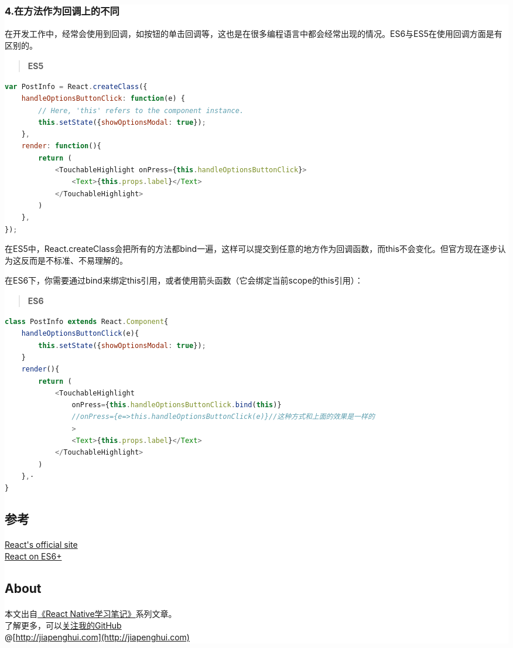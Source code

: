 ### 4.在方法作为回调上的不同   
在开发工作中，经常会使用到回调，如按钮的单击回调等，这也是在很多编程语言中都会经常出现的情况。ES6与ES5在使用回调方面是有区别的。   

>**ES5**  

```javascript
var PostInfo = React.createClass({
    handleOptionsButtonClick: function(e) {
        // Here, 'this' refers to the component instance.
        this.setState({showOptionsModal: true});
    },
    render: function(){
        return (
            <TouchableHighlight onPress={this.handleOptionsButtonClick}>
                <Text>{this.props.label}</Text>
            </TouchableHighlight>
        )
    },
});
```
在ES5中，React.createClass会把所有的方法都bind一遍，这样可以提交到任意的地方作为回调函数，而this不会变化。但官方现在逐步认为这反而是不标准、不易理解的。

在ES6下，你需要通过bind来绑定this引用，或者使用箭头函数（它会绑定当前scope的this引用）：  


>**ES6**  

```javascript
class PostInfo extends React.Component{
    handleOptionsButtonClick(e){
        this.setState({showOptionsModal: true});
    }
    render(){
        return (
            <TouchableHighlight
                onPress={this.handleOptionsButtonClick.bind(this)}
                //onPress={e=>this.handleOptionsButtonClick(e)}//这种方式和上面的效果是一样的
                >
                <Text>{this.props.label}</Text>
            </TouchableHighlight>
        )
    },·
}
```

## 参考  
[React's official site](https://facebook.github.io/react/)  
[React on ES6+](https://babeljs.io/blog/2015/06/07/react-on-es6-plus)

## About
本文出自[《React Native学习笔记》](https://github.com/crazycodeboy/RNStudyNotes/)系列文章。    
了解更多，可以[关注我的GitHub](https://github.com/crazycodeboy/)   
@[http://jiapenghui.com](http://jiapenghui.com)  

